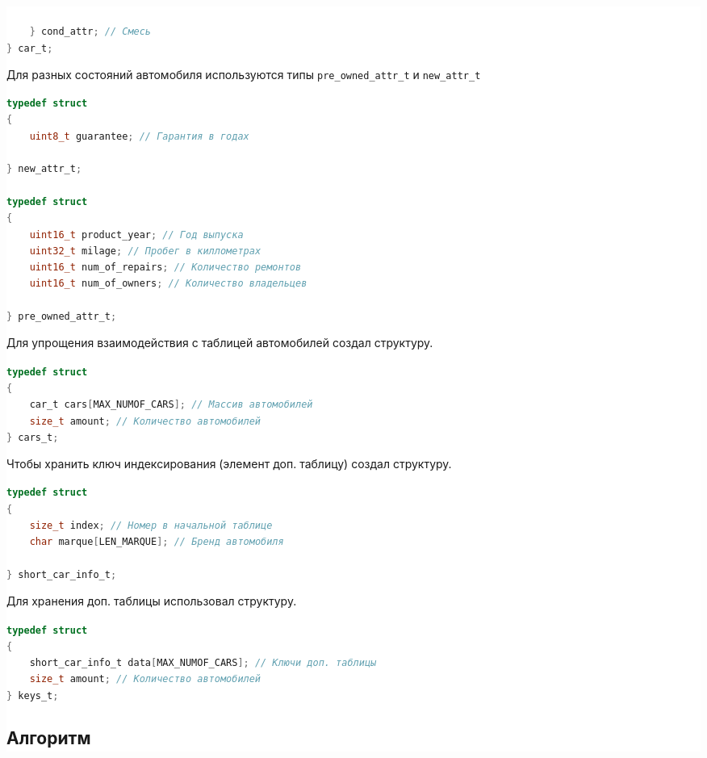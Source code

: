 ```c

    } cond_attr; // Смесь
} car_t;

```

Для разных состояний автомобиля используются типы `pre_owned_attr_t` и `new_attr_t`

```c
typedef struct
{
    uint8_t guarantee; // Гарантия в годах

} new_attr_t;

typedef struct
{
    uint16_t product_year; // Год выпуска
    uint32_t milage; // Пробег в киллометрах
    uint16_t num_of_repairs; // Количество ремонтов 
    uint16_t num_of_owners; // Количество владельцев

} pre_owned_attr_t;
```

Для упрощения взаимодействия с таблицей автомобилей создал структуру. 
```c
typedef struct 
{
    car_t cars[MAX_NUMOF_CARS]; // Массив автомобилей
    size_t amount; // Количество автомобилей
} cars_t;
```

Чтобы хранить ключ индексирования (элемент доп. таблицу) создал структуру.
```c
typedef struct
{
    size_t index; // Номер в начальной таблице
    char marque[LEN_MARQUE]; // Бренд автомобиля

} short_car_info_t;
```

Для хранения доп. таблицы использовал структуру.

```c
typedef struct 
{
    short_car_info_t data[MAX_NUMOF_CARS]; // Ключи доп. таблицы
    size_t amount; // Количество автомобилей
} keys_t;
```

## Алгоритм

